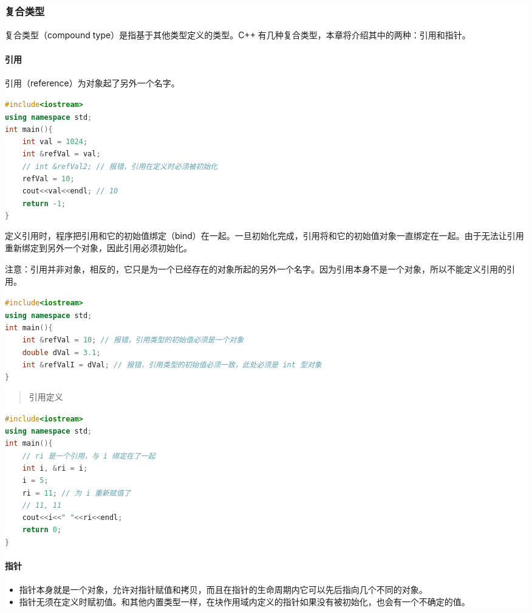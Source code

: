 ### 复合类型

复合类型（compound type）是指基于其他类型定义的类型。C++ 有几种复合类型，本章将介绍其中的两种：引用和指针。

#### 引用

引用（reference）为对象起了另外一个名字。

```cpp
#include<iostream>
using namespace std;
int main(){
    int val = 1024;
    int &refVal = val;
    // int &refVal2; // 报错，引用在定义时必须被初始化
    refVal = 10;
    cout<<val<<endl; // 10
    return -1;
}
```

定义引用时，程序把引用和它的初始值绑定（bind）在一起。一旦初始化完成，引用将和它的初始值对象一直绑定在一起。由于无法让引用重新绑定到另外一个对象，因此引用必须初始化。

注意：引用并非对象，相反的，它只是为一个已经存在的对象所起的另外一个名字。因为引用本身不是一个对象，所以不能定义引用的引用。

```cpp
#include<iostream>
using namespace std;
int main(){
    int &refVal = 10; // 报错，引用类型的初始值必须是一个对象
    double dVal = 3.1;
    int &refValI = dVal; // 报错，引用类型的初始值必须一致，此处必须是 int 型对象
}
```

> 引用定义

```cpp
#include<iostream>
using namespace std;
int main(){
    // ri 是一个引用，与 i 绑定在了一起
    int i, &ri = i;
    i = 5;
    ri = 11; // 为 i 重新赋值了
    // 11, 11
    cout<<i<<" "<<ri<<endl;
    return 0;
}
```

#### 指针

- 指针本身就是一个对象，允许对指针赋值和拷贝，而且在指针的生命周期内它可以先后指向几个不同的对象。
- 指针无须在定义时赋初值。和其他内置类型一样，在块作用域内定义的指针如果没有被初始化，也会有一个不确定的值。
